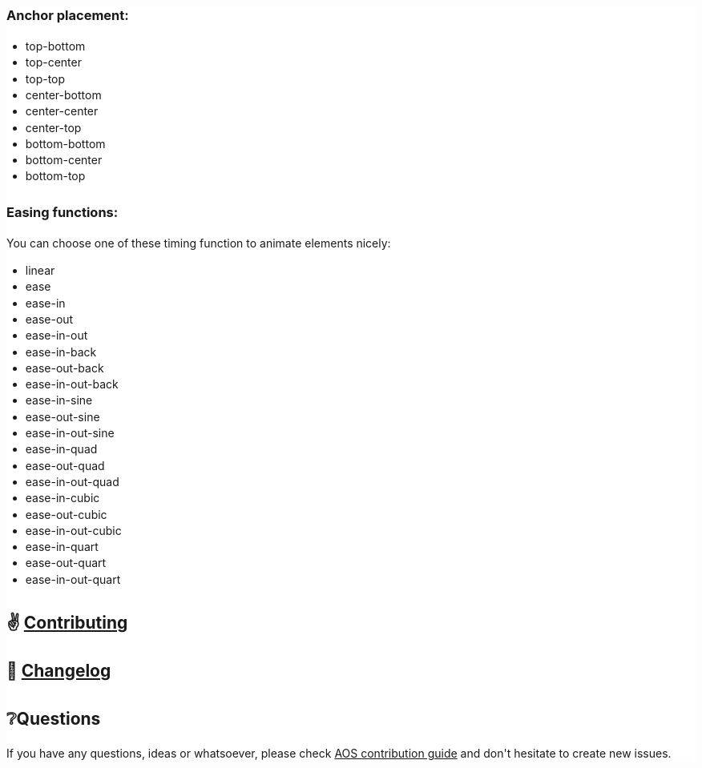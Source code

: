 ### Anchor placement:

  * top-bottom
  * top-center
  * top-top
  * center-bottom
  * center-center
  * center-top
  * bottom-bottom
  * bottom-center
  * bottom-top


### Easing functions:

You can choose one of these timing function to animate elements nicely:

  * linear
  * ease
  * ease-in
  * ease-out
  * ease-in-out
  * ease-in-back
  * ease-out-back
  * ease-in-out-back
  * ease-in-sine
  * ease-out-sine
  * ease-in-out-sine
  * ease-in-quad
  * ease-out-quad
  * ease-in-out-quad
  * ease-in-cubic
  * ease-out-cubic
  * ease-in-out-cubic
  * ease-in-quart
  * ease-out-quart
  * ease-in-out-quart

## ✌️ [Contributing](CONTRIBUTING.md)

## 📝 [Changelog](CHANGELOG.md)

## ❔Questions

If you have any questions, ideas or whatsoever, please check [AOS contribution guide](https://github.com/michalsnik/aos/blob/v2/CONTRIBUTING.md) and don't hesitate to create new issues.